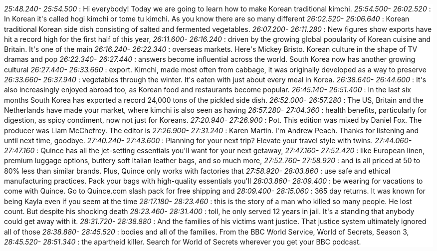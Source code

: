 *25:48.240- 25:54.500* :  Hi everybody! Today we are going to learn how to make Korean traditional kimchi.
*25:54.500- 26:02.520* :  In Korean it's called hogi kimchi or tome tu kimchi. As you know there are so many different
*26:02.520- 26:06.640* :  Korean traditional Korean side dish consisting of salted and fermented vegetables.
*26:07.200- 26:11.280* :  New figures show exports have hit a record high for the first half of this year,
*26:11.600- 26:16.240* :  driven by the growing global popularity of Korean cuisine and Britain. It's one of the main
*26:16.240- 26:22.340* :  overseas markets. Here's Mickey Bristo. Korean culture in the shape of TV dramas and pop
*26:22.340- 26:27.440* :  answers become influential across the world. South Korea now has another growing cultural
*26:27.440- 26:33.660* :  export. Kimchi, made most often from cabbage, it was originally developed as a way to preserve
*26:33.660- 26:37.940* :  vegetables through the winter. It's eaten with just about every meal in Korea.
*26:38.640- 26:44.600* :  It's also increasingly enjoyed abroad too, as Korean food and restaurants become popular.
*26:45.140- 26:51.400* :  In the last six months South Korea has exported a record 24,000 tons of the pickled side dish.
*26:52.000- 26:57.280* :  The US, Britain and the Netherlands have made your market, where kimchi is also seen as having
*26:57.280- 27:04.360* :  health benefits, particularly for digestion, as spicy condiment, now not just for Koreans.
*27:20.940- 27:26.900* :  Pot. This edition was mixed by Daniel Fox. The producer was Liam McChefrey. The editor is
*27:26.900- 27:31.240* :  Karen Martin. I'm Andrew Peach. Thanks for listening and until next time, goodbye.
*27:40.240- 27:43.600* :  Planning for your next trip? Elevate your travel style with twins.
*27:44.060- 27:47.160* :  Quince has all the jet-setting essentials you'll want for your next getaway,
*27:47.160- 27:52.420* :  like European linen, premium luggage options, buttery soft Italian leather bags, and so much more,
*27:52.760- 27:58.920* :  and is all priced at 50 to 80% less than similar brands. Plus, Quince only works with factories that
*27:58.920- 28:03.860* :  use safe and ethical manufacturing practices. Pack your bags with high-quality essentials you'll
*28:03.860- 28:09.400* :  be wearing for vacations to come with Quince. Go to Quince.com slash pack for free shipping and
*28:09.400- 28:15.060* :  365 day returns. It was known for being Kayla even if you seem at the time
*28:17.180- 28:23.460* :  this is the story of a man who killed so many people. He lost count. But despite his shocking death
*28:23.460- 28:31.400* :  toll, he only served 12 years in jail. It's a standing that anybody could get away with it.
*28:31.720- 28:38.880* :  And the families of his victims want justice. That justice system ultimately ignored all of those
*28:38.880- 28:45.520* :  bodies and all of the families. From the BBC World Service, World of Secrets, Season 3,
*28:45.520- 28:51.340* :  the apartheid killer. Search for World of Secrets wherever you get your BBC podcast.
